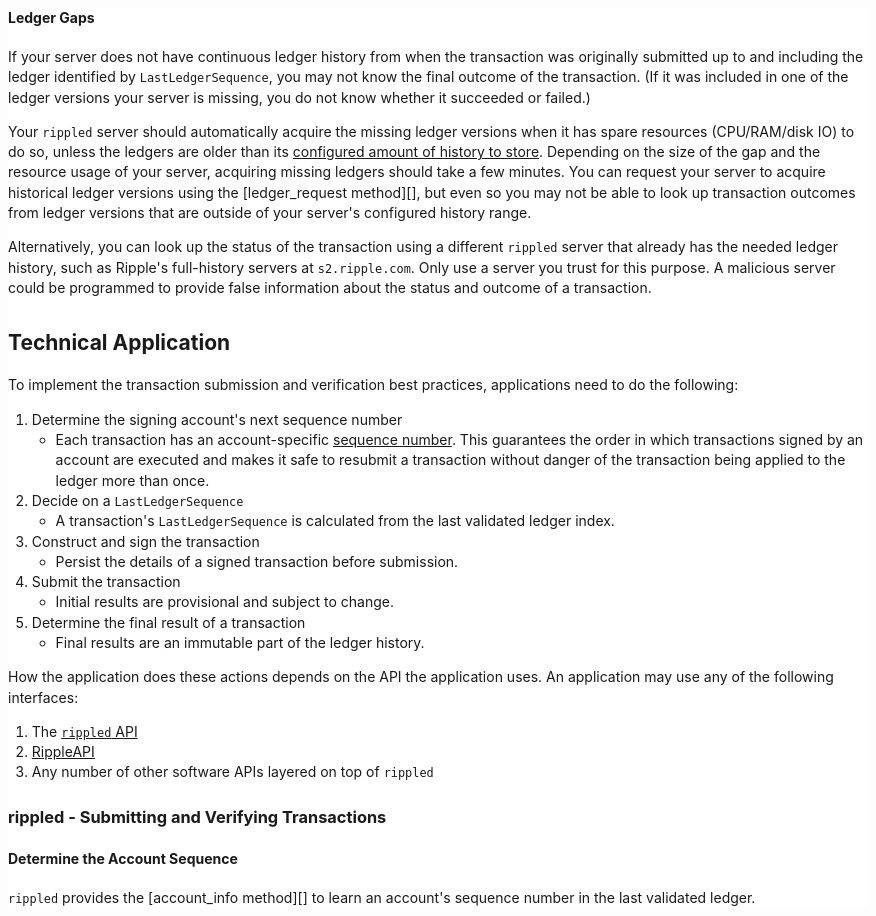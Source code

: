 
#### Ledger Gaps

If your server does not have continuous ledger history from when the transaction was originally submitted up to and including the ledger identified by `LastLedgerSequence`, you may not know the final outcome of the transaction. (If it was included in one of the ledger versions your server is missing, you do not know whether it succeeded or failed.)

Your `rippled` server should automatically acquire the missing ledger versions when it has spare resources (CPU/RAM/disk IO) to do so, unless the ledgers are older than its [configured amount of history to store](ledger-history.html). Depending on the size of the gap and the resource usage of your server, acquiring missing ledgers should take a few minutes. You can request your server to acquire historical ledger versions using the [ledger_request method][], but even so you may not be able to look up transaction outcomes from ledger versions that are outside of your server's configured history range.

Alternatively, you can look up the status of the transaction using a different `rippled` server that already has the needed ledger history, such as Ripple's full-history servers at `s2.ripple.com`. Only use a server you trust for this purpose. A malicious server could be programmed to provide false information about the status and outcome of a transaction.


## Technical Application

To implement the transaction submission and verification best practices, applications need to do the following:

1. Determine the signing account's next sequence number
    * Each transaction has an account-specific [sequence number](basic-data-types.html#account-sequence).  This guarantees the order in which transactions signed by an account are executed and makes it safe to resubmit a transaction without danger of the transaction being applied to the ledger more than once.
3. Decide on a `LastLedgerSequence`
     * A transaction's `LastLedgerSequence` is calculated from the last validated ledger index.
3. Construct and sign the transaction
    * Persist the details of a signed transaction before submission.
4. Submit the transaction
    * Initial results are provisional and subject to change.
5. Determine the final result of a transaction
    * Final results are an immutable part of the ledger history.

How the application does these actions depends on the API the application uses.  An application may use any of the following interfaces:

1. The [`rippled` API](rippled-api.html)
2. [RippleAPI](rippleapi-reference.html)
3. Any number of other software APIs layered on top of `rippled`


### rippled - Submitting and Verifying Transactions

#### Determine the Account Sequence

`rippled` provides the [account_info method][] to learn an account's sequence number in the last validated ledger.
